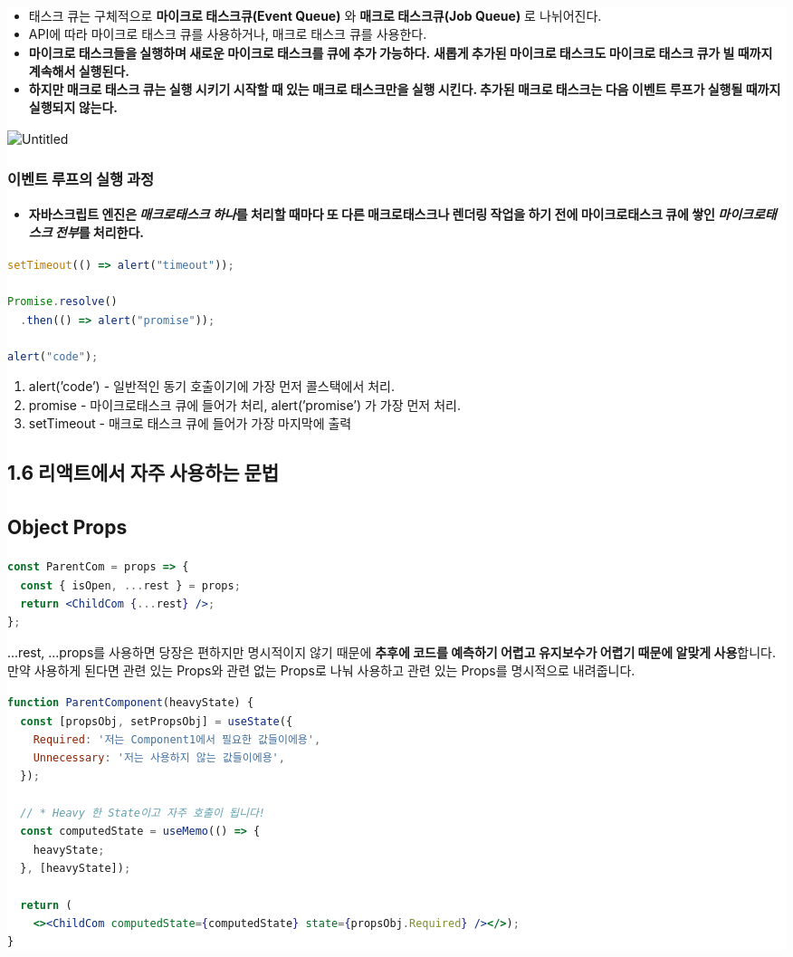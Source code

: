 - 태스크 큐는 구체적으로 **마이크로 태스크큐(Event Queue)** 와 **매크로 태스크큐(Job Queue)** 로 나뉘어진다.
- API에 따라 마이크로 태스크 큐를 사용하거나, 매크로 태스크 큐를 사용한다.
- **마이크로 태스크들을 실행하며 새로운 마이크로 태스크를 큐에 추가 가능하다.** **새롭게 추가된 마이크로 태스크도 마이크로 태스크 큐가 빌 때까지 계속해서 실행된다.**
- **하지만 매크로 태스크 큐는 실행 시키기 시작할 때 있는 매크로 태스크만을 실행 시킨다. 추가된 매크로 태스크는 다음 이벤트 루프가 실행될 때까지 실행되지 않는다.**

![Untitled](https://prod-files-secure.s3.us-west-2.amazonaws.com/503e4215-47ad-4fe7-9fcf-5ed3d3cdd8d1/ab3cc563-b7f6-48ef-93de-fe4fbca76cbb/Untitled.png)

### 이벤트 루프의 실행 과정

- **자바스크립트 엔진은 *매크로태스크 하나*를 처리할 때마다 또 다른 매크로태스크나 렌더링 작업을 하기 전에 마이크로태스크 큐에 쌓인 *마이크로태스크 전부*를 처리한다.**

```jsx
setTimeout(() => alert("timeout"));

Promise.resolve()
  .then(() => alert("promise"));

alert("code");
```

1. alert(’code’) - 일반적인 동기 호출이기에 가장 먼저 콜스택에서 처리.
2. promise - 마이크로태스크 큐에 들어가 처리, alert(’promise’) 가 가장 먼저 처리.
3. setTimeout - 매크로 태스크 큐에 들어가 가장 마지막에 출력

## 1.6 리액트에서 자주 사용하는 문법

## Object Props

```jsx
const ParentCom = props => {
  const { isOpen, ...rest } = props;
  return <ChildCom {...rest} />;
};
```

...rest, ...props를 사용하면 당장은 편하지만 명시적이지 않기 때문에 **추후에 코드를 예측하기 어렵고 유지보수가 어렵기 때문에 알맞게 사용**합니다. 만약 사용하게 된다면 관련 있는 Props와 관련 없는 Props로 나눠 사용하고 관련 있는 Props를 명시적으로 내려줍니다.

```jsx
function ParentComponent(heavyState) {
  const [propsObj, setPropsObj] = useState({
    Required: '저는 Component1에서 필요한 값들이에용',
    Unnecessary: '저는 사용하지 않는 값들이에용',
  });

  // * Heavy 한 State이고 자주 호출이 됩니다!
  const computedState = useMemo(() => {
    heavyState;
  }, [heavyState]);

  return (
    <><ChildCom computedState={computedState} state={propsObj.Required} /></>);
}
```

